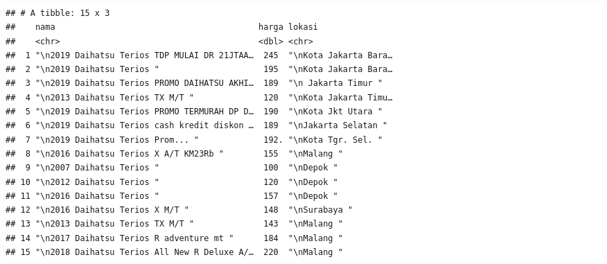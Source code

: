     ## # A tibble: 15 x 3
    ##    nama                                         harga lokasi               
    ##    <chr>                                        <dbl> <chr>                
    ##  1 "\n2019 Daihatsu Terios TDP MULAI DR 21JTAA…  245  "\nKota Jakarta Bara…
    ##  2 "\n2019 Daihatsu Terios "                     195  "\nKota Jakarta Bara…
    ##  3 "\n2019 Daihatsu Terios PROMO DAIHATSU AKHI…  189  "\n Jakarta Timur "  
    ##  4 "\n2013 Daihatsu Terios TX M/T "              120  "\nKota Jakarta Timu…
    ##  5 "\n2019 Daihatsu Terios PROMO TERMURAH DP D…  190  "\nKota Jkt Utara "  
    ##  6 "\n2019 Daihatsu Terios cash kredit diskon …  189  "\nJakarta Selatan " 
    ##  7 "\n2019 Daihatsu Terios Prom... "             192. "\nKota Tgr. Sel. "  
    ##  8 "\n2016 Daihatsu Terios X A/T KM23Rb "        155  "\nMalang "          
    ##  9 "\n2007 Daihatsu Terios "                     100  "\nDepok "           
    ## 10 "\n2012 Daihatsu Terios "                     120  "\nDepok "           
    ## 11 "\n2016 Daihatsu Terios "                     157  "\nDepok "           
    ## 12 "\n2016 Daihatsu Terios X M/T "               148  "\nSurabaya "        
    ## 13 "\n2013 Daihatsu Terios TX M/T "              143  "\nMalang "          
    ## 14 "\n2017 Daihatsu Terios R adventure mt "      184  "\nMalang "          
    ## 15 "\n2018 Daihatsu Terios All New R Deluxe A/…  220  "\nMalang "
